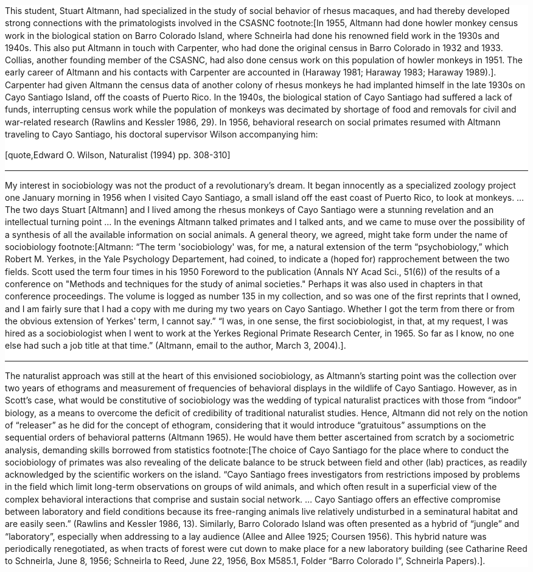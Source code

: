 This student, Stuart Altmann, had specialized in the study of social behavior of rhesus macaques, and had thereby developed strong connections with the primatologists involved in the CSASNC footnote:[In 1955, Altmann had done howler monkey census work in the biological station on Barro Colorado Island, where Schneirla had done his renowned field work in the 1930s and 1940s. This also put Altmann in touch with Carpenter, who had done the original census in Barro Colorado in 1932 and 1933. Collias, another founding member of the CSASNC, had also done census work on this population of howler monkeys in 1951. The early career of Altmann and his contacts with Carpenter are accounted in (Haraway 1981; Haraway 1983; Haraway 1989).].
Carpenter had given Altmann the census data of another colony of rhesus monkeys he had implanted himself in the late 1930s on Cayo Santiago Island, off the coasts of Puerto Rico.
In the 1940s, the biological station of Cayo Santiago had suffered a lack of funds, interrupting census work while the population of monkeys was decimated by shortage of food and removals for civil and war-related research (Rawlins and Kessler 1986, 29). In 1956, behavioral research on social primates resumed with Altmann traveling to Cayo Santiago, his doctoral supervisor Wilson accompanying him:

[quote,Edward O. Wilson, Naturalist (1994) pp. 308-310]
____
My interest in sociobiology was not the product of a revolutionary’s dream. It began innocently as a specialized zoology project one January morning in 1956 when I visited Cayo Santiago, a small island off the east coast of Puerto Rico, to look at monkeys. … The two days Stuart [Altmann] and I lived among the rhesus monkeys of Cayo Santiago were a stunning revelation and an intellectual turning point … In the evenings Altmann talked primates and I talked ants, and we came to muse over the possibility of a synthesis of all the available information on social animals. A general theory, we agreed, might take form under the name of sociobiology footnote:[Altmann: “The term 'sociobiology' was, for me, a natural extension of the term “psychobiology,” which Robert M. Yerkes, in the Yale Psychology Departement, had coined, to indicate a (hoped for) rapprochement between the two fields. Scott used the term four times in his 1950 Foreword to the publication (Annals NY Acad Sci., 51(6)) of the results of a conference on "Methods and techniques for the study of animal societies." Perhaps it was also used in chapters in that conference proceedings.  The volume is logged as number 135 in my collection, and so was one of the first reprints that I owned, and I am fairly sure that I had a copy with me during my two years on Cayo Santiago. Whether I got the term from there or from the obvious extension of Yerkes' term, I cannot say.” “I was, in one sense, the first sociobiologist, in that, at my request, I was hired as a sociobiologist when I went to work at the Yerkes Regional Primate Research Center, in 1965.  So far as I know, no one else had such a job title at that time.” (Altmann, email to the author, March 3, 2004).].
____

The naturalist approach was still at the heart of this envisioned sociobiology, as Altmann’s starting point was the collection over two years of ethograms and measurement of frequencies of behavioral displays in the wildlife of Cayo Santiago. However, as in Scott’s case, what would be constitutive of sociobiology was the wedding of typical naturalist practices with those from “indoor” biology, as a means to overcome the deficit of credibility of traditional naturalist studies. Hence, Altmann did not rely on the notion of “releaser” as he did for the concept of ethogram, considering that it would introduce “gratuitous” assumptions on the sequential orders of behavioral patterns (Altmann 1965). He would have them better ascertained from scratch by a sociometric analysis, demanding skills borrowed from statistics footnote:[The choice of Cayo Santiago for the place where to conduct the sociobiology of primates was also revealing of the delicate balance to be struck between field and other (lab) practices, as readily acknowledged by the scientific workers on the island. “Cayo Santiago frees investigators from restrictions imposed by problems in the field which limit long-term observations on groups of wild animals, and which often result in a superficial view of the complex behavioral interactions that comprise and sustain social network. … Cayo Santiago offers an effective compromise between laboratory and field conditions because its free-ranging animals live relatively undisturbed in a seminatural habitat and are easily seen.” (Rawlins and Kessler 1986, 13). Similarly, Barro Colorado Island was often presented as a hybrid of “jungle” and “laboratory”, especially when addressing to a lay audience (Allee and Allee 1925; Coursen 1956). This hybrid nature was periodically renegotiated, as when tracts of forest were cut down to make place for a new laboratory building (see Catharine Reed to Schneirla, June 8, 1956; Schneirla to Reed, June 22, 1956, Box M585.1, Folder “Barro Colorado I”, Schneirla Papers).].
